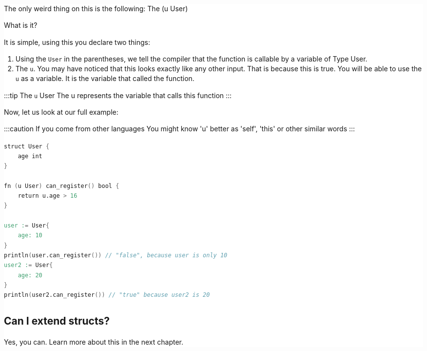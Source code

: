 The only weird thing on this is the following: The (u User)

What is it?

It is simple, using this you declare two things:
1. Using the `User` in the parentheses, we tell the compiler that the function is callable by a variable of Type User.
2. The `u`. You may have noticed that this looks exactly like any other input. That is because this is true. You will be able to use the
`u` as a variable. It is the variable that called the function.

:::tip The `u` User
The u represents the variable that calls this function
:::

Now, let us look at our full example:

:::caution If you come from other languages
You might know 'u' better as 'self', 'this' or other similar words
:::

```v
struct User {
	age int
}

fn (u User) can_register() bool {
	return u.age > 16
}

user := User{
	age: 10
}
println(user.can_register()) // "false", because user is only 10
user2 := User{
	age: 20
}
println(user2.can_register()) // "true" because user2 is 20
```

## Can I extend structs?

Yes, you can. Learn more about this in the next chapter.